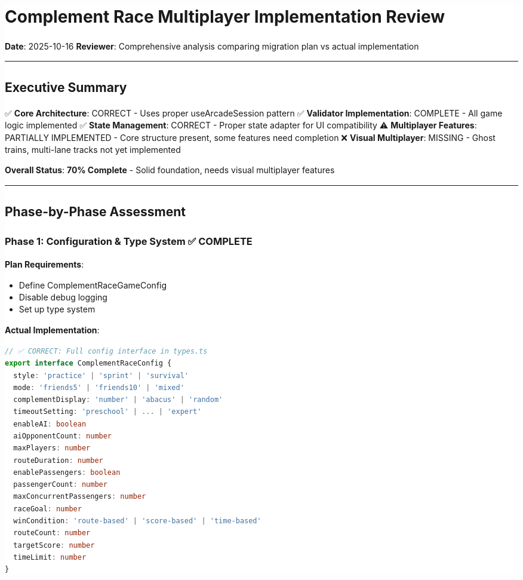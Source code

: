 # Complement Race Multiplayer Implementation Review

**Date**: 2025-10-16
**Reviewer**: Comprehensive analysis comparing migration plan vs actual implementation

---

## Executive Summary

✅ **Core Architecture**: CORRECT - Uses proper useArcadeSession pattern
✅ **Validator Implementation**: COMPLETE - All game logic implemented
✅ **State Management**: CORRECT - Proper state adapter for UI compatibility
⚠️ **Multiplayer Features**: PARTIALLY IMPLEMENTED - Core structure present, some features need completion
❌ **Visual Multiplayer**: MISSING - Ghost trains, multi-lane tracks not yet implemented

**Overall Status**: **70% Complete** - Solid foundation, needs visual multiplayer features

---

## Phase-by-Phase Assessment

### Phase 1: Configuration & Type System ✅ COMPLETE

**Plan Requirements**:
- Define ComplementRaceGameConfig
- Disable debug logging
- Set up type system

**Actual Implementation**:
```typescript
// ✅ CORRECT: Full config interface in types.ts
export interface ComplementRaceConfig {
  style: 'practice' | 'sprint' | 'survival'
  mode: 'friends5' | 'friends10' | 'mixed'
  complementDisplay: 'number' | 'abacus' | 'random'
  timeoutSetting: 'preschool' | ... | 'expert'
  enableAI: boolean
  aiOpponentCount: number
  maxPlayers: number
  routeDuration: number
  enablePassengers: boolean
  passengerCount: number
  maxConcurrentPassengers: number
  raceGoal: number
  winCondition: 'route-based' | 'score-based' | 'time-based'
  routeCount: number
  targetScore: number
  timeLimit: number
}
```
